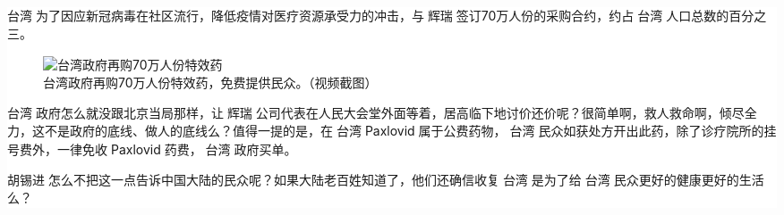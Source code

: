   <ok href="/term/551150">
   台湾
  </ok>
  为了因应新冠病毒在社区流行，降低疫情对医疗资源承受力的冲击，与
  <ok href="/term/416854">
   辉瑞
  </ok>
  签订70万人份的采购合约，约占
  <ok href="/term/551150">
   台湾
  </ok>
  人口总数的百分之三。
 </p>
 <figure class="OImage__StyledFigure-sc-1lfley0-0 jWYblU">
  <img alt="台湾政府再购70万人份特效药" src="https://img.soundofhope.org/2023-01/1674162158872.jpg"/>
  <br/><figcaption>
   台湾政府再购70万人份特效药，免费提供民众。（视频截图）
  </figcaption>
 </figure>
 <p>
  <ok href="/term/551150">
   台湾
  </ok>
  政府怎么就没跟北京当局那样，让
  <ok href="/term/416854">
   辉瑞
  </ok>
  公司代表在人民大会堂外面等着，居高临下地讨价还价呢？很简单啊，救人救命啊，倾尽全力，这不是政府的底线、做人的底线么？值得一提的是，在
  <ok href="/term/551150">
   台湾
  </ok>
  <ok href="/term/663950">
   Paxlovid
  </ok>
  属于公费药物，
  <ok href="/term/551150">
   台湾
  </ok>
  民众如获处方开出此药，除了诊疗院所的挂号费外，一律免收
  <ok href="/term/663950">
   Paxlovid
  </ok>
  药费，
  <ok href="/term/551150">
   台湾
  </ok>
  政府买单。
 </p>
 <p>
  <ok href="/term/2347">
   胡锡进
  </ok>
  怎么不把这一点告诉中国大陆的民众呢？如果大陆老百姓知道了，他们还确信收复
  <ok href="/term/551150">
   台湾
  </ok>
  是为了给
  <ok href="/term/551150">
   台湾
  </ok>
  民众更好的健康更好的生活么？
 </p>
 <p>